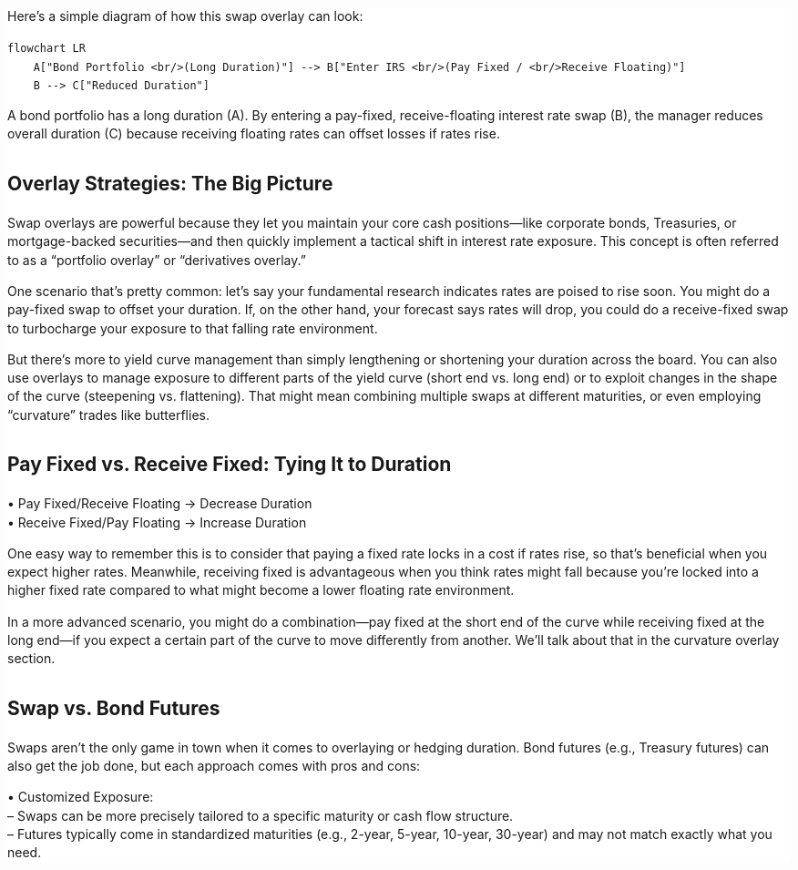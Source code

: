 Here’s a simple diagram of how this swap overlay can look:

```mermaid
flowchart LR
    A["Bond Portfolio <br/>(Long Duration)"] --> B["Enter IRS <br/>(Pay Fixed / <br/>Receive Floating)"]
    B --> C["Reduced Duration"]
```

A bond portfolio has a long duration (A). By entering a pay-fixed, receive-floating interest rate swap (B), the manager reduces overall duration (C) because receiving floating rates can offset losses if rates rise.

## Overlay Strategies: The Big Picture

Swap overlays are powerful because they let you maintain your core cash positions—like corporate bonds, Treasuries, or mortgage-backed securities—and then quickly implement a tactical shift in interest rate exposure. This concept is often referred to as a “portfolio overlay” or “derivatives overlay.”

One scenario that’s pretty common: let’s say your fundamental research indicates rates are poised to rise soon. You might do a pay-fixed swap to offset your duration. If, on the other hand, your forecast says rates will drop, you could do a receive-fixed swap to turbocharge your exposure to that falling rate environment.

But there’s more to yield curve management than simply lengthening or shortening your duration across the board. You can also use overlays to manage exposure to different parts of the yield curve (short end vs. long end) or to exploit changes in the shape of the curve (steepening vs. flattening). That might mean combining multiple swaps at different maturities, or even employing “curvature” trades like butterflies. 

## Pay Fixed vs. Receive Fixed: Tying It to Duration

• Pay Fixed/Receive Floating → Decrease Duration  
• Receive Fixed/Pay Floating → Increase Duration  

One easy way to remember this is to consider that paying a fixed rate locks in a cost if rates rise, so that’s beneficial when you expect higher rates. Meanwhile, receiving fixed is advantageous when you think rates might fall because you’re locked into a higher fixed rate compared to what might become a lower floating rate environment.

In a more advanced scenario, you might do a combination—pay fixed at the short end of the curve while receiving fixed at the long end—if you expect a certain part of the curve to move differently from another. We’ll talk about that in the curvature overlay section.

## Swap vs. Bond Futures

Swaps aren’t the only game in town when it comes to overlaying or hedging duration. Bond futures (e.g., Treasury futures) can also get the job done, but each approach comes with pros and cons:

• Customized Exposure:  
  – Swaps can be more precisely tailored to a specific maturity or cash flow structure.  
  – Futures typically come in standardized maturities (e.g., 2-year, 5-year, 10-year, 30-year) and may not match exactly what you need.
